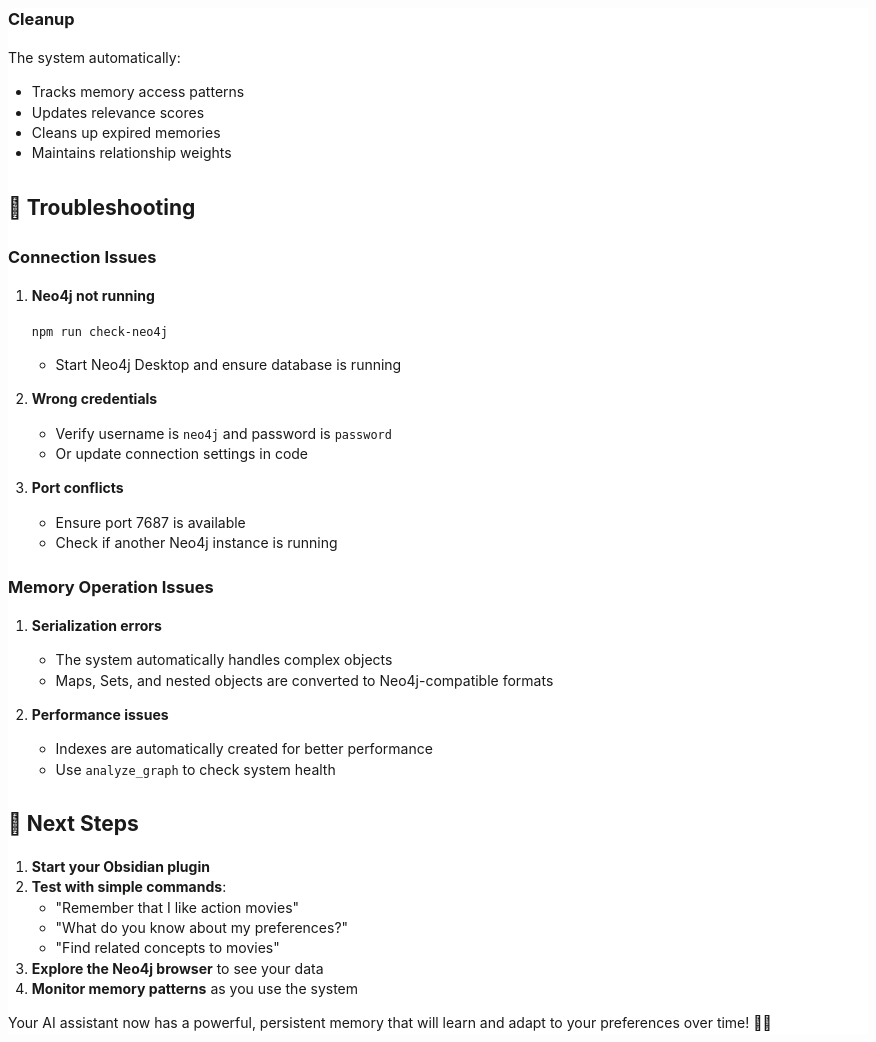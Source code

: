 ### Cleanup

The system automatically:
- Tracks memory access patterns
- Updates relevance scores
- Cleans up expired memories
- Maintains relationship weights

## 🚨 Troubleshooting

### Connection Issues

1. **Neo4j not running**
   ```bash
   npm run check-neo4j
   ```
   - Start Neo4j Desktop and ensure database is running

2. **Wrong credentials**
   - Verify username is `neo4j` and password is `password`
   - Or update connection settings in code

3. **Port conflicts**
   - Ensure port 7687 is available
   - Check if another Neo4j instance is running

### Memory Operation Issues

1. **Serialization errors**
   - The system automatically handles complex objects
   - Maps, Sets, and nested objects are converted to Neo4j-compatible formats

2. **Performance issues**
   - Indexes are automatically created for better performance
   - Use `analyze_graph` to check system health

## 🎉 Next Steps

1. **Start your Obsidian plugin**
2. **Test with simple commands**:
   - "Remember that I like action movies"
   - "What do you know about my preferences?"
   - "Find related concepts to movies"
3. **Explore the Neo4j browser** to see your data
4. **Monitor memory patterns** as you use the system

Your AI assistant now has a powerful, persistent memory that will learn and adapt to your preferences over time! 🧠✨ 